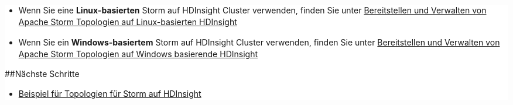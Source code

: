* Wenn Sie eine __Linux-basierten__ Storm auf HDInsight Cluster verwenden, finden Sie unter [Bereitstellen und Verwalten von Apache Storm Topologien auf Linux-basierten HDInsight](hdinsight-storm-deploy-monitor-topology-linux.md)

* Wenn Sie ein __Windows-basiertem__ Storm auf HDInsight Cluster verwenden, finden Sie unter [Bereitstellen und Verwalten von Apache Storm Topologien auf Windows basierende HDInsight](hdinsight-storm-deploy-monitor-topology-linux.md)

##<a name="next-steps"></a>Nächste Schritte

* [Beispiel für Topologien für Storm auf HDInsight](hdinsight-storm-example-topology.md)
